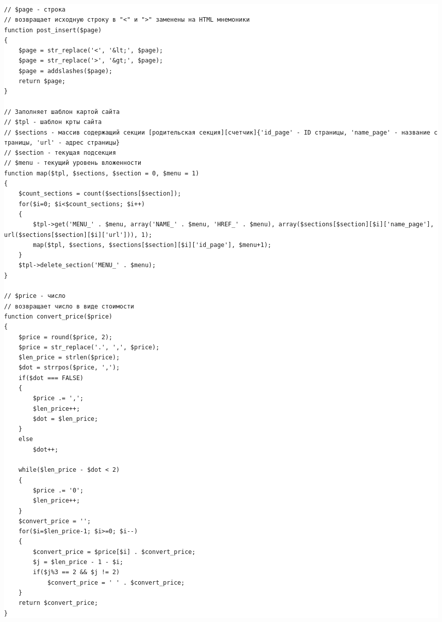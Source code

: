     // $page - строка
    // возвращает исходную строку в "<" и ">" заменены на HTML мнемоники
    function post_insert($page)
    {
        $page = str_replace('<', '&lt;', $page);
        $page = str_replace('>', '&gt;', $page);
        $page = addslashes($page);
        return $page;
    }

    // Заполняет шаблон картой сайта
    // $tpl - шаблон крты сайта
    // $sections - массив содержащий секции [родительская секция][счетчик]{'id_page' - ID страницы, 'name_page' - название страницы, 'url' - адрес страницы}
    // $section - текущая подсекция
    // $menu - текущий уровень вложенности
    function map($tpl, $sections, $section = 0, $menu = 1)
    {
        $count_sections = count($sections[$section]);
        for($i=0; $i<$count_sections; $i++)
        {
            $tpl->get('MENU_' . $menu, array('NAME_' . $menu, 'HREF_' . $menu), array($sections[$section][$i]['name_page'], url($sections[$section][$i]['url'])), 1);
            map($tpl, $sections, $sections[$section][$i]['id_page'], $menu+1);
        }
        $tpl->delete_section('MENU_' . $menu);
    }

    // $price - число
    // возвращает число в виде стоимости
    function convert_price($price)
    {
        $price = round($price, 2);
        $price = str_replace('.', ',', $price);
        $len_price = strlen($price);
        $dot = strrpos($price, ',');
        if($dot === FALSE)
        {
            $price .= ',';
            $len_price++;
            $dot = $len_price;
        }
        else
            $dot++;

        while($len_price - $dot < 2)
        {
            $price .= '0';
            $len_price++;
        }
        $convert_price = '';
        for($i=$len_price-1; $i>=0; $i--)
        {
            $convert_price = $price[$i] . $convert_price;
            $j = $len_price - 1 - $i;
            if($j%3 == 2 && $j != 2)
                $convert_price = ' ' . $convert_price;
        }
        return $convert_price;
    }
